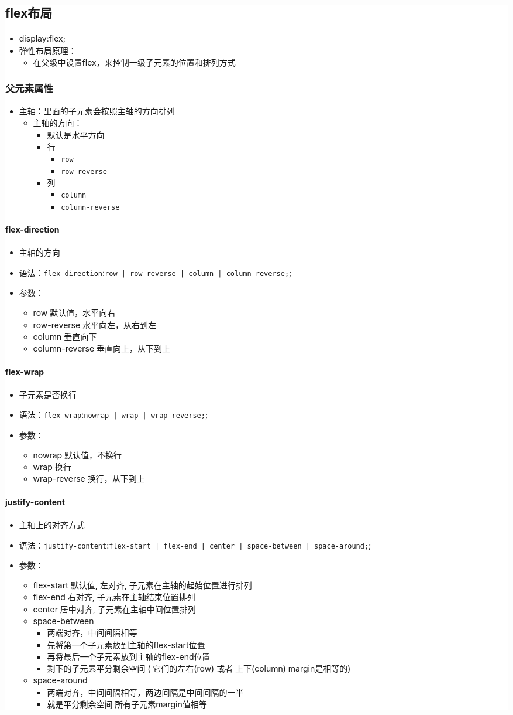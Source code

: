## flex布局

 - display:flex;
 - 弹性布局原理：
     - 在父级中设置flex，来控制一级子元素的位置和排列方式


### 父元素属性

 - 主轴：里面的子元素会按照主轴的方向排列
     - 主轴的方向：
         - 默认是水平方向
         - 行
             - `row`
             - `row-reverse`
         - 列
             - `column`
             - `column-reverse`

#### flex-direction

 - 主轴的方向

 - 语法：`flex-direction`:`row | row-reverse | column | column-reverse;`;

 - 参数：
     - row 默认值，水平向右
     - row-reverse 水平向左，从右到左
     - column 垂直向下
     - column-reverse 垂直向上，从下到上

#### flex-wrap

 - 子元素是否换行

 - 语法：`flex-wrap`:`nowrap | wrap | wrap-reverse;`;

 - 参数：
     - nowrap 默认值，不换行
     - wrap 换行
     - wrap-reverse 换行，从下到上

#### justify-content

 - 主轴上的对齐方式

 - 语法：`justify-content`:`flex-start | flex-end | center | space-between | space-around;`;

 - 参数：
     - flex-start 默认值, 左对齐, 子元素在主轴的起始位置进行排列
     - flex-end 右对齐, 子元素在主轴结束位置排列
     - center 居中对齐, 子元素在主轴中间位置排列
     - space-between 
         - 两端对齐，中间间隔相等
         - 先将第一个子元素放到主轴的flex-start位置
         - 再将最后一个子元素放到主轴的flex-end位置
         - 剩下的子元素平分剩余空间 ( 它们的左右(row) 或者 上下(column) margin是相等的)
     - space-around 
         - 两端对齐，中间间隔相等，两边间隔是中间间隔的一半
         - 就是平分剩余空间 所有子元素margin值相等
